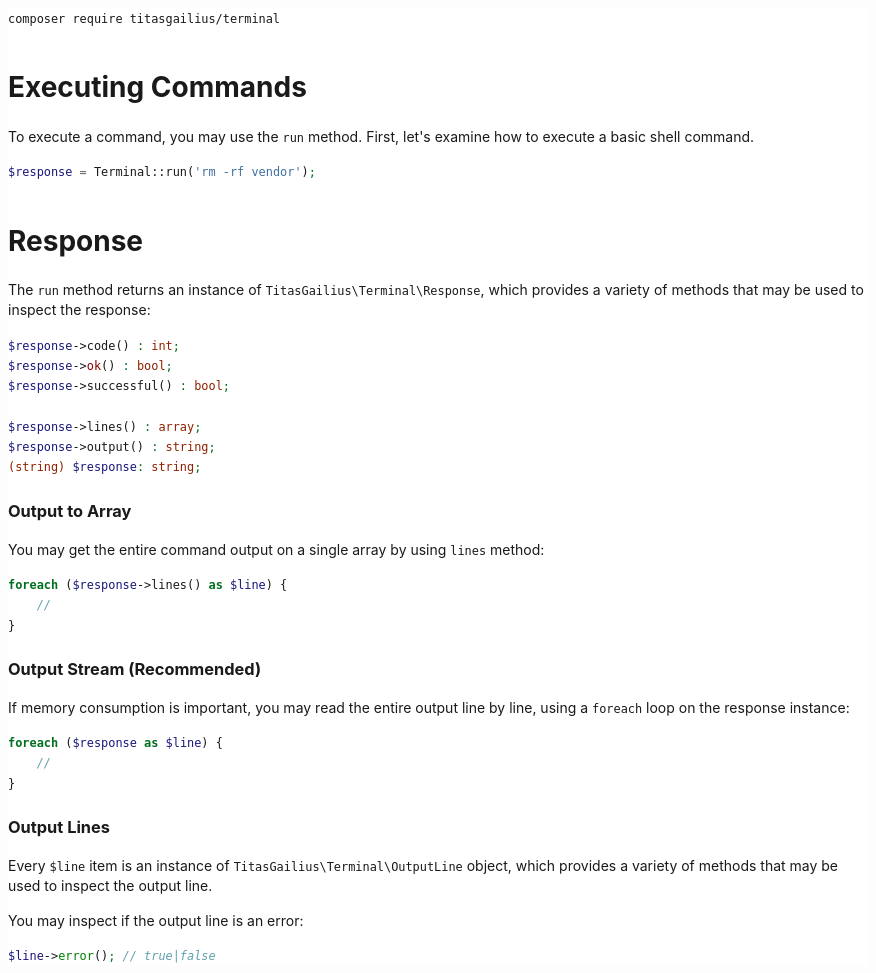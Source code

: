 ```composer require titasgailius/terminal```

# Executing Commands

To execute a command, you may use the `run` method. First, let's examine how to execute a basic shell command.

```php
$response = Terminal::run('rm -rf vendor');
```

# Response

The `run` method returns an instance of `TitasGailius\Terminal\Response`, which provides a variety of methods that may be used to inspect the response:
```php
$response->code() : int;
$response->ok() : bool;
$response->successful() : bool;

$response->lines() : array;
$response->output() : string;
(string) $response: string;
```

### Output to Array

You may get the entire command output on a single array by using  `lines` method:

```php
foreach ($response->lines() as $line) {
    //
}
```

### Output Stream (Recommended)

If memory consumption is important, you may read the entire output line by line, using a `foreach` loop on the response instance:


```php
foreach ($response as $line) {
    //
}
```

### Output Lines

Every `$line` item is an instance of `TitasGailius\Terminal\OutputLine` object,
which provides a variety of methods that may be used to inspect the output line.

You may inspect if the output line is an error:

```php
$line->error(); // true|false
```
